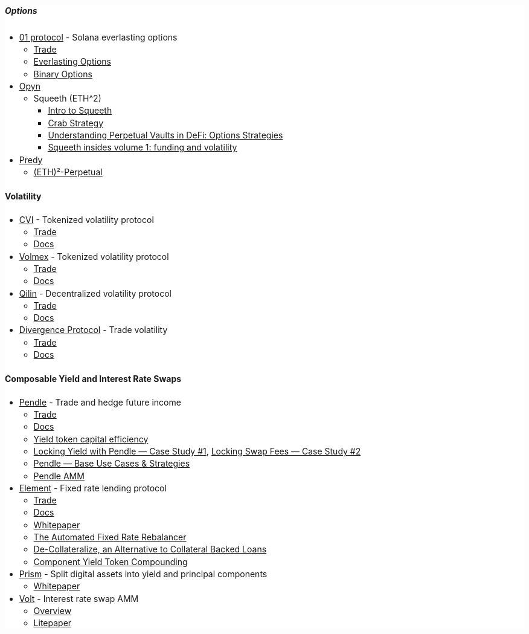 ##### Options
- [01 protocol](https://01.xyz/) - Solana everlasting options
  - [Trade](https://devnet.01protocol.com/)
  - [Everlasting Options](https://01protocol.medium.com/01s-everlasting-options-6d918d461a84)
  - [Binary Options](https://01protocol.medium.com/01s-binary-options-amm-d09db053e235)
- [Opyn](https://opyn.co/)
  - Squeeth (ETH^2)
    - [Intro to Squeeth](https://twitter.com/wadepros/status/1444690047639461893)
    - [Crab Strategy](https://twitter.com/wadepros/status/1476973710150152194)
    - [Understanding Perpetual Vaults in DeFi: Options Strategies](https://medium.com/opyn/understanding-perpetual-vaults-in-defi-structured-products-with-underlying-options-strategies-27610254475e)
    - [Squeeth insides volume 1: funding and volatility](https://medium.com/opyn/squeeth-insides-volume-1-funding-and-volatility-f16bed146b7d)
- [Predy](https://www.predy.finance/)
  - [(ETH)²-Perpetual](https://predy.gitbook.io/predy-v2-documentation/predy-1/ETH2)

#### Volatility
- [CVI](https://cvi.finance) - Tokenized volatility protocol
  - [Trade](https://cvi.finance/platform)
  - [Docs](https://docs.cvi.finance/)
- [Volmex](https://volmex.finance/) - Tokenized volatility protocol
  - [Trade](https://app.volmex.finance/)
  - [Docs](https://docs.volmex.finance/)
- [Qilin](https://qilin.fi/) - Decentralized volatility protocol
  - [Trade](https://exchange.qilin.fi/#/)
  - [Docs](https://docs.qilin.fi/)
- [Divergence Protocol](https://www.divergence-protocol.com/) - Trade volatility
  - [Trade](https://beta.divergence-protocol.com/)
  - [Docs](https://docs.divergence-protocol.com/)

#### Composable Yield and Interest Rate Swaps
- [Pendle](https://pendle.finance/) - Trade and hedge future income
  - [Trade](https://app.pendle.finance/market)
  - [Docs](https://docs.pendle.finance/)
  - [Yield token capital efficiency](https://medium.com/pendle/yt-capital-efficiency-bc447366d38b)
  - [Locking Yield with Pendle — Case Study #1](https://medium.com/pendle/guaranteeing-yield-with-pendle-case-study-1-e32c169d1b75), [Locking Swap Fees — Case Study #2](https://medium.com/pendle/locking-swap-fees-case-study-2-3cba9730e028)
  - [Pendle — Base Use Cases & Strategies](https://medium.com/pendle/pendle-base-use-cases-strategies-f7d6447ada62)
  - [Pendle AMM](https://medium.com/pendle/pendle-amm-a-closer-look-1364aee5105d)
- [Element](https://www.element.fi/) - Fixed rate lending protocol
  - [Trade](https://app.element.fi/fixedrates)
  - [Docs](https://docs.element.fi/)
  - [Whitepaper](https://paper.element.fi//)
  - [The Automated Fixed Rate Rebalancer](https://medium.com/element-finance/the-automated-fixed-rate-rebalancer-1bf78010dce9)
  - [De-Collateralize, an Alternative to Collateral Backed Loans](https://medium.com/element-finance/de-collateralize-an-alternative-to-collateral-backed-loans-b4a7eb49f00)
  - [Component Yield Token Compounding](https://medium.com/element-finance/component-launches-yield-token-compounding-tool-built-on-element-finance-ea6da04bdf98)
- [Prism](https://prismfinance.app/) - Split digital assets into yield and principal components
  - [Whitepaper](https://prismfinance.app/PRISM-litepaper.pdf)
- [Volt](https://www.voltz.xyz/) - Interest rate swap AMM
  - [Overview](https://medium.com/voltz/voltz-the-interest-rate-swap-amm-announces-its-6m-seed-round-led-by-framework-ventures-8f26cb09ed22)
  - [Litepaper](https://www.voltz.xyz/litepaper)
